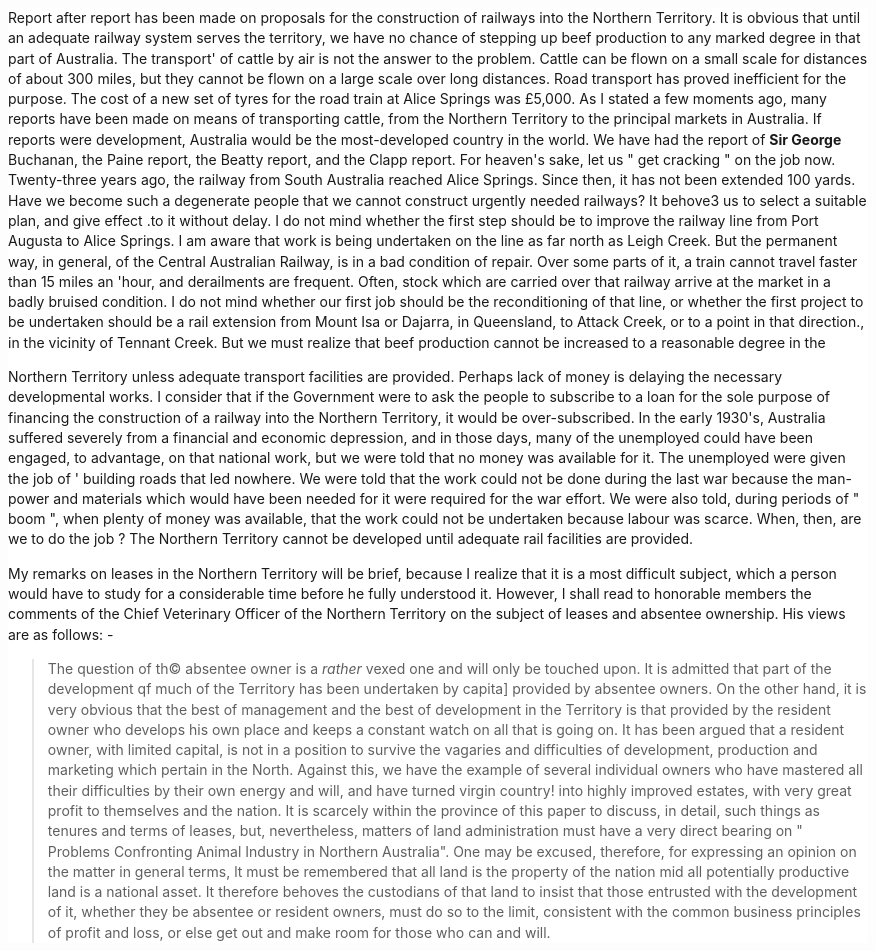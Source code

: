 Report after report has been made on proposals for the construction of railways into the Northern Territory. It is obvious that until an adequate railway system serves the territory, we have no chance of stepping up beef production to any marked degree in that part of Australia. The transport' of cattle by air is not the answer to the problem. Cattle can be flown on a small scale for distances of about 300 miles, but they cannot be flown on a large scale over long distances. Road transport has proved inefficient for the purpose. The cost of a new set of tyres for the road train at Alice Springs was £5,000. As I stated a few moments ago, many reports have been made on means of transporting cattle, from the Northern Territory to the principal markets in Australia. If reports were development, Australia would be the most-developed country in the world. We have had the report of  **Sir George**  Buchanan, the Paine report, the Beatty report, and the Clapp report. For heaven's sake, let us " get cracking " on the job now. Twenty-three years ago, the railway from South Australia reached Alice Springs. Since then, it has not been extended 100 yards. Have we become such a degenerate people that we cannot construct urgently needed railways? It behove3 us to select a suitable plan, and give effect .to it without delay. I do not mind whether the first step should be to improve the railway line from Port Augusta to Alice Springs. I am aware that work is being undertaken on the line as far north as Leigh Creek. But the permanent way, in general, of the Central Australian Railway, is in a bad condition of repair. Over some parts of it, a train cannot travel faster than 15 miles an 'hour, and derailments are frequent. Often, stock which are carried over that railway arrive at the market in a badly bruised condition. I do not mind whether our first job should be the reconditioning of that line, or whether the first project to be undertaken should be a rail extension from Mount Isa or Dajarra, in Queensland, to Attack Creek, or to a point in that direction., in the vicinity of Tennant Creek. But we must realize that beef production cannot be increased to a reasonable degree in the 

Northern Territory unless adequate transport facilities are provided. Perhaps lack of money is delaying the necessary developmental works. I consider that if the Government were to ask the people to subscribe to a loan for the sole purpose of financing the construction of a railway into the Northern Territory, it would be over-subscribed. In the early 1930's, Australia suffered severely from a financial and economic depression, and in those days, many of the unemployed could have been engaged, to advantage, on that national work, but we were told that no money was available for it. The unemployed were given the job of ' building roads that led nowhere. We were told that the work could not be done during the last war because the man-power and materials which would have been needed for it were required for the war effort. We were also told, during periods of " boom ", when plenty of money was available, that the work could not be undertaken because labour was scarce. When, then, are we to do the job ? The Northern Territory cannot be developed until adequate rail facilities are provided. 

My remarks on leases in the Northern Territory will be brief, because I realize that it is a most difficult subject, which a person would have to study for a considerable time before he fully understood it. However, I shall read to honorable members the comments of the Chief Veterinary Officer of the Northern Territory on the subject of leases and absentee ownership. His views are as follows: - 

  >The question of th©  absentee owner is a  *rather*  vexed one and will only be touched upon. It is admitted that part of the development qf much of the Territory has been undertaken by capita] provided by absentee owners. On the other hand, it is very obvious that the best of management and the best of development in the Territory is that provided by the resident owner who develops his own place and keeps a constant watch on all that is going on. It has been argued that a resident owner, with limited capital, is not in a position to survive the vagaries and difficulties of development, production and marketing which pertain in the North. Against this, we have the example of several individual owners who have mastered all their difficulties by their own energy and will, and have turned virgin country! into highly improved estates, with very great profit to themselves and the nation. It is scarcely within the province of this paper to discuss, in detail, such things as tenures and terms of leases, but, nevertheless, matters of land administration must have a very direct bearing on " Problems Confronting Animal Industry in Northern Australia". One may be excused, therefore, for expressing an opinion on the matter in general terms, lt must be remembered that all land is the property of the  nation  mid all potentially productive land is a national asset. It therefore behoves the custodians of that land to insist that those entrusted with the development of it, whether they be absentee or resident owners, must do so to the limit, consistent with the common business principles of profit and loss, or else get out and make room for those who can and will. 
